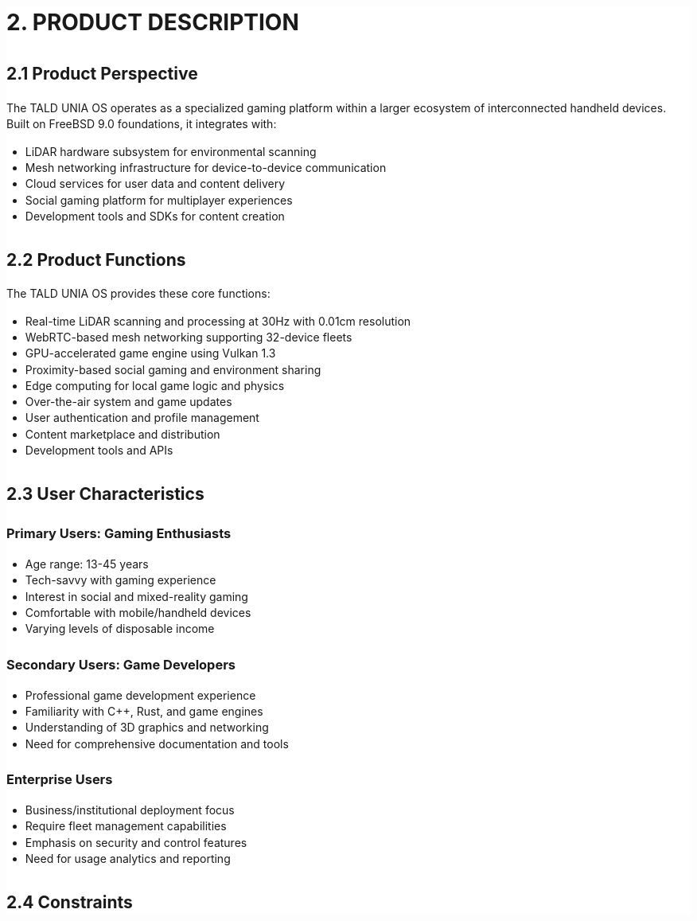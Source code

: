 # 2. PRODUCT DESCRIPTION

## 2.1 Product Perspective

The TALD UNIA OS operates as a specialized gaming platform within a larger ecosystem of interconnected handheld devices. Built on FreeBSD 9.0 foundations, it integrates with:

- LiDAR hardware subsystem for environmental scanning
- Mesh networking infrastructure for device-to-device communication
- Cloud services for user data and content delivery
- Social gaming platform for multiplayer experiences
- Development tools and SDKs for content creation

## 2.2 Product Functions

The TALD UNIA OS provides these core functions:

- Real-time LiDAR scanning and processing at 30Hz with 0.01cm resolution
- WebRTC-based mesh networking supporting 32-device fleets
- GPU-accelerated game engine using Vulkan 1.3
- Proximity-based social gaming and environment sharing
- Edge computing for local game logic and physics
- Over-the-air system and game updates
- User authentication and profile management
- Content marketplace and distribution
- Development tools and APIs

## 2.3 User Characteristics

### Primary Users: Gaming Enthusiasts
- Age range: 13-45 years
- Tech-savvy with gaming experience
- Interest in social and mixed-reality gaming
- Comfortable with mobile/handheld devices
- Varying levels of disposable income

### Secondary Users: Game Developers
- Professional game development experience
- Familiarity with C++, Rust, and game engines
- Understanding of 3D graphics and networking
- Need for comprehensive documentation and tools

### Enterprise Users
- Business/institutional deployment focus
- Require fleet management capabilities
- Emphasis on security and control features
- Need for usage analytics and reporting

## 2.4 Constraints
